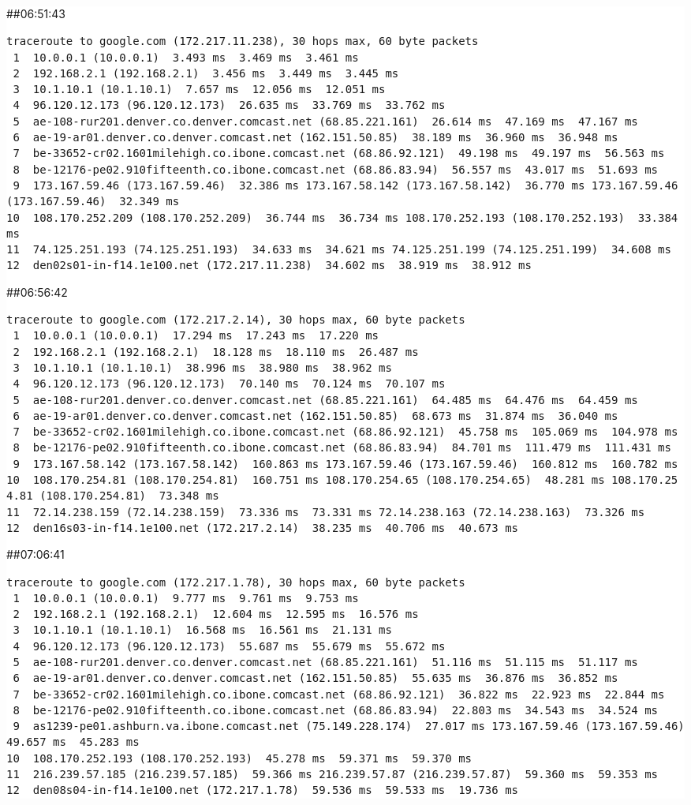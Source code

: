 ##06:51:43

<p><pre><samp>traceroute to google.com (172.217.11.238), 30 hops max, 60 byte packets
 1  10.0.0.1 (10.0.0.1)  3.493 ms  3.469 ms  3.461 ms
 2  192.168.2.1 (192.168.2.1)  3.456 ms  3.449 ms  3.445 ms
 3  10.1.10.1 (10.1.10.1)  7.657 ms  12.056 ms  12.051 ms
 4  96.120.12.173 (96.120.12.173)  26.635 ms  33.769 ms  33.762 ms
 5  ae-108-rur201.denver.co.denver.comcast.net (68.85.221.161)  26.614 ms  47.169 ms  47.167 ms
 6  ae-19-ar01.denver.co.denver.comcast.net (162.151.50.85)  38.189 ms  36.960 ms  36.948 ms
 7  be-33652-cr02.1601milehigh.co.ibone.comcast.net (68.86.92.121)  49.198 ms  49.197 ms  56.563 ms
 8  be-12176-pe02.910fifteenth.co.ibone.comcast.net (68.86.83.94)  56.557 ms  43.017 ms  51.693 ms
 9  173.167.59.46 (173.167.59.46)  32.386 ms 173.167.58.142 (173.167.58.142)  36.770 ms 173.167.59.46 (173.167.59.46)  32.349 ms
10  108.170.252.209 (108.170.252.209)  36.744 ms  36.734 ms 108.170.252.193 (108.170.252.193)  33.384 ms
11  74.125.251.193 (74.125.251.193)  34.633 ms  34.621 ms 74.125.251.199 (74.125.251.199)  34.608 ms
12  den02s01-in-f14.1e100.net (172.217.11.238)  34.602 ms  38.919 ms  38.912 ms</samp></pre></p>

##06:56:42

<p><pre><samp>traceroute to google.com (172.217.2.14), 30 hops max, 60 byte packets
 1  10.0.0.1 (10.0.0.1)  17.294 ms  17.243 ms  17.220 ms
 2  192.168.2.1 (192.168.2.1)  18.128 ms  18.110 ms  26.487 ms
 3  10.1.10.1 (10.1.10.1)  38.996 ms  38.980 ms  38.962 ms
 4  96.120.12.173 (96.120.12.173)  70.140 ms  70.124 ms  70.107 ms
 5  ae-108-rur201.denver.co.denver.comcast.net (68.85.221.161)  64.485 ms  64.476 ms  64.459 ms
 6  ae-19-ar01.denver.co.denver.comcast.net (162.151.50.85)  68.673 ms  31.874 ms  36.040 ms
 7  be-33652-cr02.1601milehigh.co.ibone.comcast.net (68.86.92.121)  45.758 ms  105.069 ms  104.978 ms
 8  be-12176-pe02.910fifteenth.co.ibone.comcast.net (68.86.83.94)  84.701 ms  111.479 ms  111.431 ms
 9  173.167.58.142 (173.167.58.142)  160.863 ms 173.167.59.46 (173.167.59.46)  160.812 ms  160.782 ms
10  108.170.254.81 (108.170.254.81)  160.751 ms 108.170.254.65 (108.170.254.65)  48.281 ms 108.170.254.81 (108.170.254.81)  73.348 ms
11  72.14.238.159 (72.14.238.159)  73.336 ms  73.331 ms 72.14.238.163 (72.14.238.163)  73.326 ms
12  den16s03-in-f14.1e100.net (172.217.2.14)  38.235 ms  40.706 ms  40.673 ms</samp></pre></p>

##07:06:41

<p><pre><samp>traceroute to google.com (172.217.1.78), 30 hops max, 60 byte packets
 1  10.0.0.1 (10.0.0.1)  9.777 ms  9.761 ms  9.753 ms
 2  192.168.2.1 (192.168.2.1)  12.604 ms  12.595 ms  16.576 ms
 3  10.1.10.1 (10.1.10.1)  16.568 ms  16.561 ms  21.131 ms
 4  96.120.12.173 (96.120.12.173)  55.687 ms  55.679 ms  55.672 ms
 5  ae-108-rur201.denver.co.denver.comcast.net (68.85.221.161)  51.116 ms  51.115 ms  51.117 ms
 6  ae-19-ar01.denver.co.denver.comcast.net (162.151.50.85)  55.635 ms  36.876 ms  36.852 ms
 7  be-33652-cr02.1601milehigh.co.ibone.comcast.net (68.86.92.121)  36.822 ms  22.923 ms  22.844 ms
 8  be-12176-pe02.910fifteenth.co.ibone.comcast.net (68.86.83.94)  22.803 ms  34.543 ms  34.524 ms
 9  as1239-pe01.ashburn.va.ibone.comcast.net (75.149.228.174)  27.017 ms 173.167.59.46 (173.167.59.46)  49.657 ms  45.283 ms
10  108.170.252.193 (108.170.252.193)  45.278 ms  59.371 ms  59.370 ms
11  216.239.57.185 (216.239.57.185)  59.366 ms 216.239.57.87 (216.239.57.87)  59.360 ms  59.353 ms
12  den08s04-in-f14.1e100.net (172.217.1.78)  59.536 ms  59.533 ms  19.736 ms</samp></pre></p>
